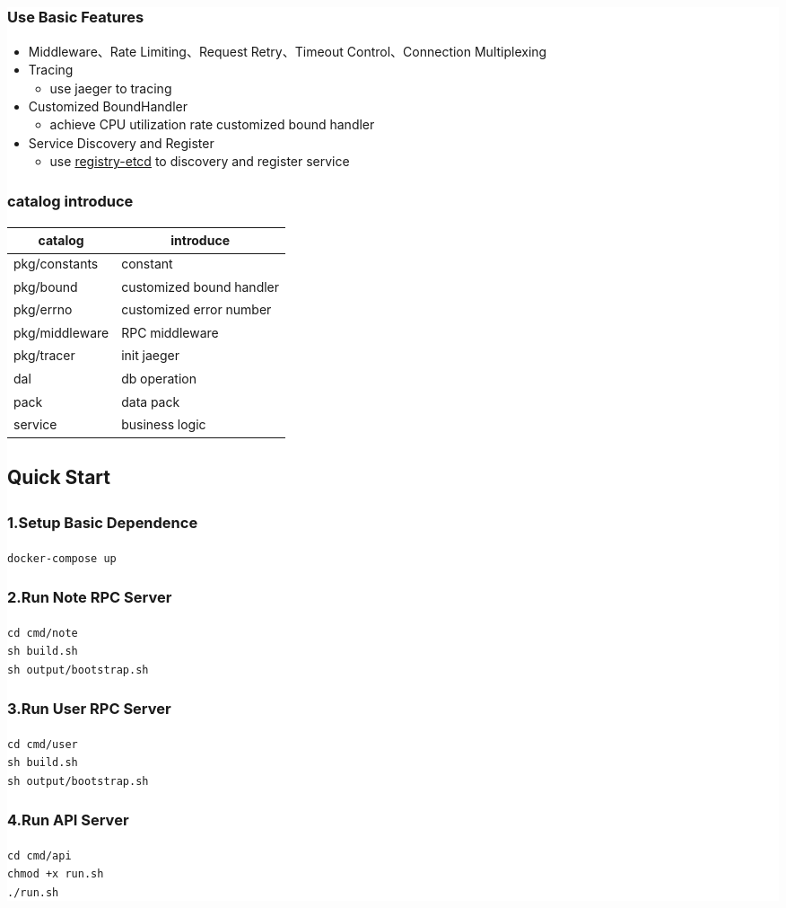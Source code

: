 ###  Use Basic Features

- Middleware、Rate Limiting、Request Retry、Timeout Control、Connection Multiplexing
- Tracing
  - use jaeger to tracing
- Customized BoundHandler
  - achieve CPU utilization rate customized bound handler
- Service Discovery and Register
  - use [registry-etcd](https://github.com/kitex-contrib/registry-etcd) to discovery and register service

### catalog introduce

| catalog       | introduce      |
| ---------- | ---------------- |
| pkg/constants   | constant        |
| pkg/bound    |  customized bound handler    |
| pkg/errno      | customized error number |
| pkg/middleware | RPC middleware     |
| pkg/tracer  | init jaeger     |
| dal   | db operation              |
| pack       | data pack         |
| service    | business logic   |

## Quick Start

### 1.Setup Basic Dependence
```shell
docker-compose up
```

### 2.Run Note RPC Server
```shell
cd cmd/note
sh build.sh
sh output/bootstrap.sh
```

### 3.Run User RPC Server
```shell
cd cmd/user
sh build.sh
sh output/bootstrap.sh
```

### 4.Run API Server
```shell
cd cmd/api
chmod +x run.sh
./run.sh
```
